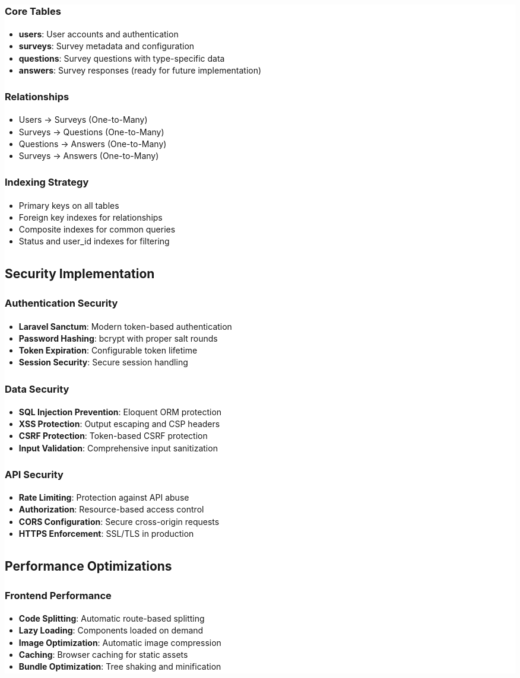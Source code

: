 ### Core Tables

- **users**: User accounts and authentication
- **surveys**: Survey metadata and configuration
- **questions**: Survey questions with type-specific data
- **answers**: Survey responses (ready for future implementation)

### Relationships

- Users → Surveys (One-to-Many)
- Surveys → Questions (One-to-Many)
- Questions → Answers (One-to-Many)
- Surveys → Answers (One-to-Many)

### Indexing Strategy

- Primary keys on all tables
- Foreign key indexes for relationships
- Composite indexes for common queries
- Status and user_id indexes for filtering

## Security Implementation

### Authentication Security

- **Laravel Sanctum**: Modern token-based authentication
- **Password Hashing**: bcrypt with proper salt rounds
- **Token Expiration**: Configurable token lifetime
- **Session Security**: Secure session handling

### Data Security

- **SQL Injection Prevention**: Eloquent ORM protection
- **XSS Protection**: Output escaping and CSP headers
- **CSRF Protection**: Token-based CSRF protection
- **Input Validation**: Comprehensive input sanitization

### API Security

- **Rate Limiting**: Protection against API abuse
- **Authorization**: Resource-based access control
- **CORS Configuration**: Secure cross-origin requests
- **HTTPS Enforcement**: SSL/TLS in production

## Performance Optimizations

### Frontend Performance

- **Code Splitting**: Automatic route-based splitting
- **Lazy Loading**: Components loaded on demand
- **Image Optimization**: Automatic image compression
- **Caching**: Browser caching for static assets
- **Bundle Optimization**: Tree shaking and minification
